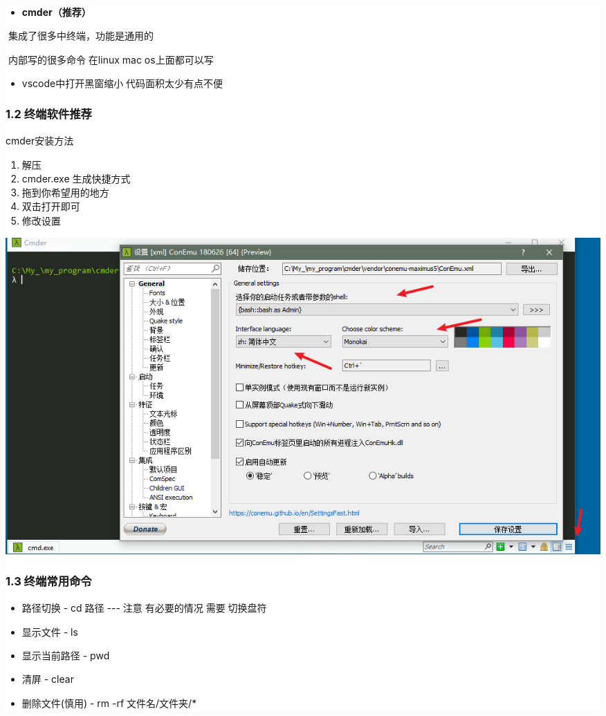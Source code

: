 + **cmder（推荐）**

​	集成了很多中终端，功能是通用的

​	内部写的很多命令 在linux mac os上面都可以写

+ vscode中打开黑窗缩小 代码面积太少有点不便

### 1.2 终端软件推荐

cmder安装方法 

1. 解压
2. cmder.exe 生成快捷方式
3. 拖到你希望用的地方
4. 双击打开即可
5. 修改设置

![1560927862053](assets/1560927862053.png)



### 1.3 终端常用命令

+ 路径切换 - cd 路径 --- 注意 有必要的情况 需要 切换盘符

+ 显示文件 - ls

+ 显示当前路径 - pwd

+ 清屏 - clear

+ 删除文件(慎用) -  rm -rf 文件名/文件夹/*
